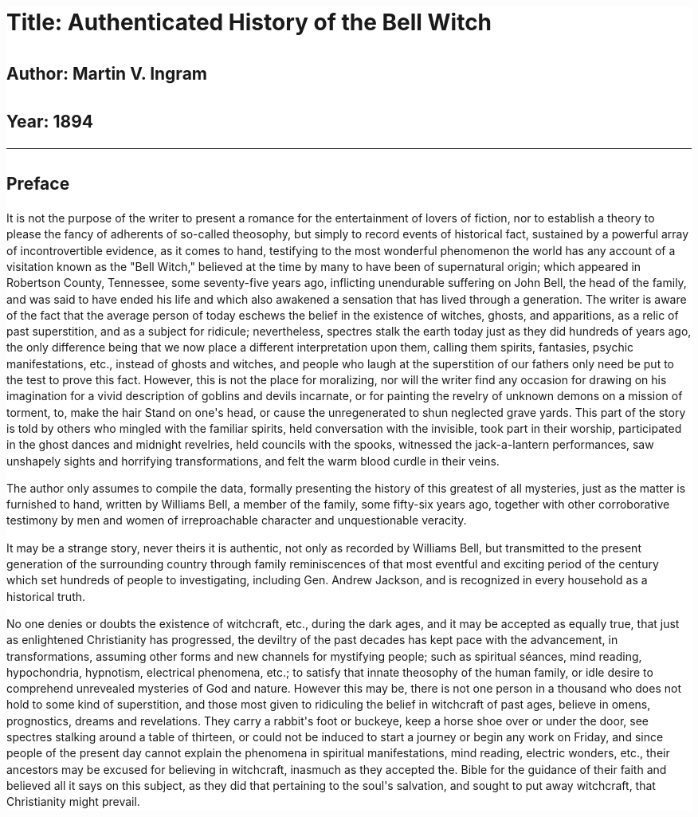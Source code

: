 # Title: Authenticated History of the Bell Witch

## Author: Martin V. Ingram

## Year: 1894

-------

## Preface

It is not the purpose of the writer to present a romance for the entertainment of lovers of fiction, nor to establish a theory to please the fancy of adherents of so-called theosophy, but simply to record events of historical fact, sustained by a powerful array of incontrovertible evidence, as it comes to hand, testifying to the most wonderful phenomenon the world has any account of a visitation known as the "Bell Witch," believed at the time by many to have been of supernatural origin; which appeared in Robertson County, Tennessee, some seventy-five years ago, inflicting unendurable suffering on John Bell, the head of the family, and was said to have ended his life and which also awakened a sensation that has lived through a generation. The writer is aware of the fact that the average person of today eschews the belief in the existence of witches, ghosts, and apparitions, as a relic of past superstition, and as a subject for ridicule; nevertheless, spectres stalk the earth today just as they did hundreds of years ago, the only difference being that we now place a different interpretation upon them, calling them spirits, fantasies, psychic manifestations, etc., instead of ghosts and witches, and people who laugh at the superstition of our fathers only need be put to the test to prove this fact. However, this is not the place for moralizing, nor will the writer find any occasion for drawing on his imagination for a vivid description of goblins and devils incarnate, or for painting the revelry of unknown demons on a mission of torment, to, make the hair Stand on one's head, or cause the unregenerated to shun neglected grave yards. This part of the story is told by others who mingled with the familiar spirits, held conversation with the invisible, took part in their worship, participated in the ghost dances and midnight revelries, held councils with the spooks, witnessed the jack-a-lantern performances, saw unshapely sights and horrifying transformations, and felt the warm blood curdle in their veins.

The author only assumes to compile the data, formally presenting the history of this greatest of all mysteries, just as the matter is furnished to hand, written by Williams Bell, a member of the family, some fifty-six years ago, together with other corroborative testimony by men and women of irreproachable character and unquestionable veracity.

It may be a strange story, never theirs it is authentic, not only as recorded by Williams Bell, but transmitted to the present generation of the surrounding country through family reminiscences of that most eventful and exciting period of the century which set hundreds of people to investigating, including Gen. Andrew Jackson, and is recognized in every household as a historical truth.

No one denies or doubts the existence of witchcraft, etc., during the dark ages, and it may be accepted as equally true, that just as enlightened Christianity has progressed, the deviltry of the past decades has kept pace with the advancement, in transformations, assuming other forms and new channels for mystifying people; such as spiritual séances, mind reading, hypochondria, hypnotism, electrical phenomena, etc.; to satisfy that innate theosophy of the human family, or idle desire to comprehend unrevealed mysteries of God and nature. However this may be, there is not one person in a thousand who does not hold to some kind of superstition, and those most given to ridiculing the belief in witchcraft of past ages, believe in omens, prognostics, dreams and revelations. They carry a rabbit's foot or buckeye, keep a horse shoe over or under the door, see spectres stalking around a table of thirteen, or could not be induced to start a journey or begin any work on Friday, and since people of the present day cannot explain the phenomena in spiritual manifestations, mind reading, electric wonders, etc., their ancestors may be excused for believing in witchcraft, inasmuch as they accepted the. Bible for the guidance of their faith and believed all it says on this subject, as they did that pertaining to the soul's salvation, and sought to put away witchcraft, that Christianity might prevail.

